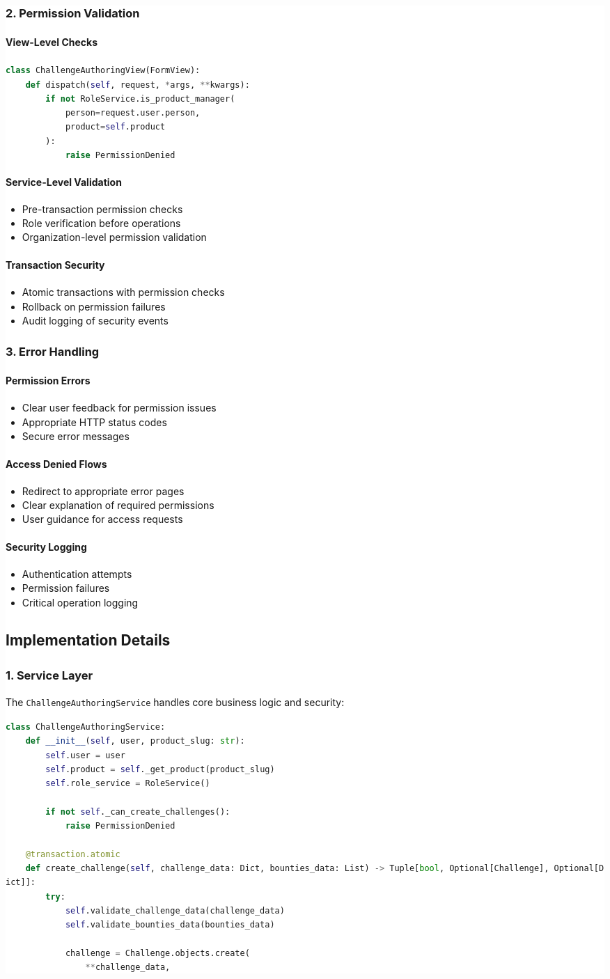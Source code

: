 ### 2. Permission Validation
#### View-Level Checks
```python
class ChallengeAuthoringView(FormView):
    def dispatch(self, request, *args, **kwargs):
        if not RoleService.is_product_manager(
            person=request.user.person,
            product=self.product
        ):
            raise PermissionDenied
```

#### Service-Level Validation
- Pre-transaction permission checks
- Role verification before operations
- Organization-level permission validation

#### Transaction Security
- Atomic transactions with permission checks
- Rollback on permission failures
- Audit logging of security events

### 3. Error Handling
#### Permission Errors
- Clear user feedback for permission issues
- Appropriate HTTP status codes
- Secure error messages

#### Access Denied Flows
- Redirect to appropriate error pages
- Clear explanation of required permissions
- User guidance for access requests

#### Security Logging
- Authentication attempts
- Permission failures
- Critical operation logging

## Implementation Details

### 1. Service Layer
The `ChallengeAuthoringService` handles core business logic and security:

```python
class ChallengeAuthoringService:
    def __init__(self, user, product_slug: str):
        self.user = user
        self.product = self._get_product(product_slug)
        self.role_service = RoleService()
        
        if not self._can_create_challenges():
            raise PermissionDenied

    @transaction.atomic
    def create_challenge(self, challenge_data: Dict, bounties_data: List) -> Tuple[bool, Optional[Challenge], Optional[Dict]]:
        try:
            self.validate_challenge_data(challenge_data)
            self.validate_bounties_data(bounties_data)
            
            challenge = Challenge.objects.create(
                **challenge_data,
```